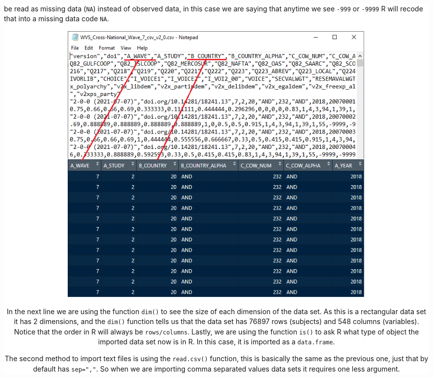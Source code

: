 be read as missing data (`NA`) instead of observed data, in this case we
are saying that anytime we see `-999` or `-9999` R will recode that into
a missing data code `NA`.
<center>

<img src="images/header_text.png" style="width:70.0%" />

<center>

In the next line we are using the function `dim()` to see the size of
each dimension of the data set. As this is a rectangular data set it has
2 dimensions, and the `dim()` function tells us that the data set has
76897 rows (subjects) and 548 columns (variables). Notice that the order
in R will always be `rows/columns`. Lastly, we are using the function
`is()` to ask R what type of object the imported data set now is in R.
In this case, it is imported as a `data.frame`.

The second method to import text files is using the `read.csv()`
function, this is basically the same as the previous one, just that by
default has `sep=","`. So when we are importing comma separated values
data sets it requires one less argument.
